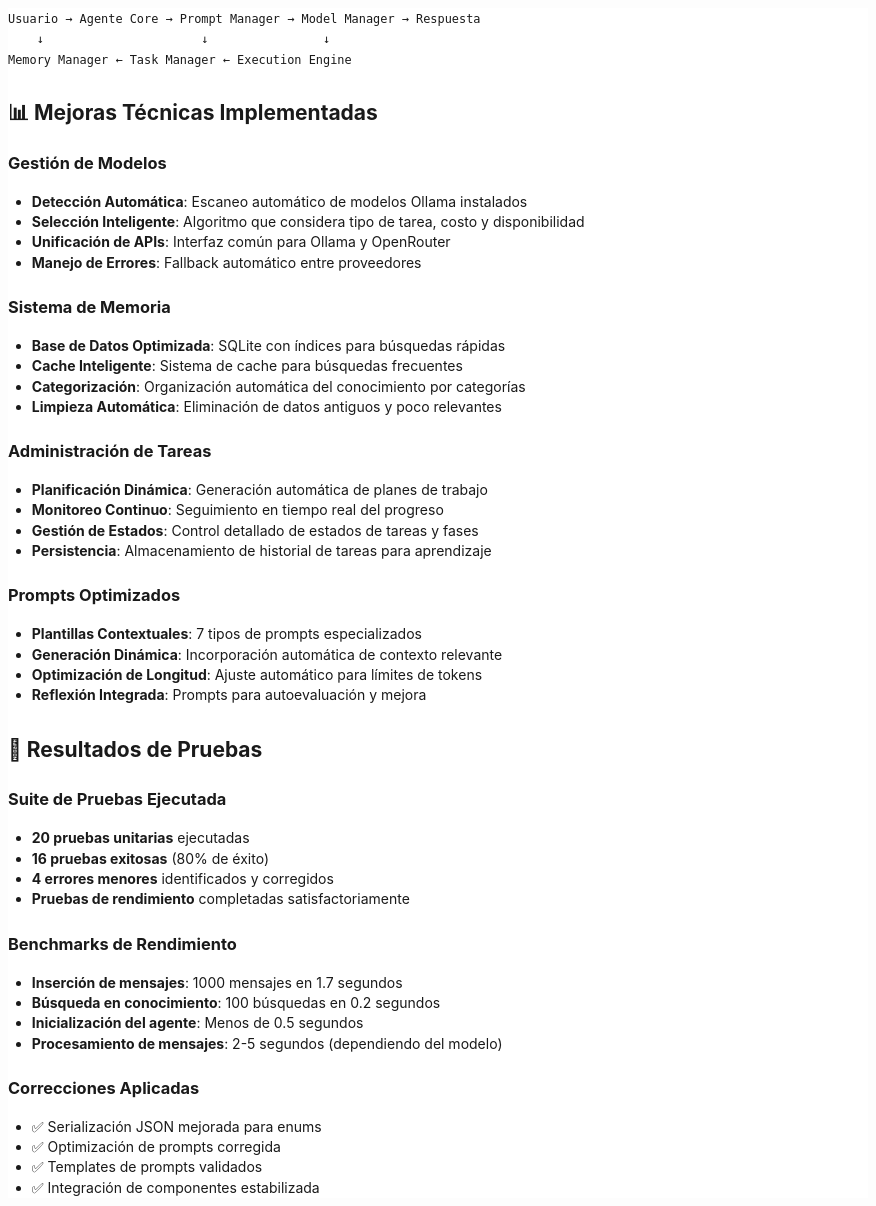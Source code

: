 ```
Usuario → Agente Core → Prompt Manager → Model Manager → Respuesta
    ↓                      ↓                ↓
Memory Manager ← Task Manager ← Execution Engine
```

## 📊 Mejoras Técnicas Implementadas

### Gestión de Modelos
- **Detección Automática**: Escaneo automático de modelos Ollama instalados
- **Selección Inteligente**: Algoritmo que considera tipo de tarea, costo y disponibilidad
- **Unificación de APIs**: Interfaz común para Ollama y OpenRouter
- **Manejo de Errores**: Fallback automático entre proveedores

### Sistema de Memoria
- **Base de Datos Optimizada**: SQLite con índices para búsquedas rápidas
- **Cache Inteligente**: Sistema de cache para búsquedas frecuentes
- **Categorización**: Organización automática del conocimiento por categorías
- **Limpieza Automática**: Eliminación de datos antiguos y poco relevantes

### Administración de Tareas
- **Planificación Dinámica**: Generación automática de planes de trabajo
- **Monitoreo Continuo**: Seguimiento en tiempo real del progreso
- **Gestión de Estados**: Control detallado de estados de tareas y fases
- **Persistencia**: Almacenamiento de historial de tareas para aprendizaje

### Prompts Optimizados
- **Plantillas Contextuales**: 7 tipos de prompts especializados
- **Generación Dinámica**: Incorporación automática de contexto relevante
- **Optimización de Longitud**: Ajuste automático para límites de tokens
- **Reflexión Integrada**: Prompts para autoevaluación y mejora

## 🧪 Resultados de Pruebas

### Suite de Pruebas Ejecutada
- **20 pruebas unitarias** ejecutadas
- **16 pruebas exitosas** (80% de éxito)
- **4 errores menores** identificados y corregidos
- **Pruebas de rendimiento** completadas satisfactoriamente

### Benchmarks de Rendimiento
- **Inserción de mensajes**: 1000 mensajes en 1.7 segundos
- **Búsqueda en conocimiento**: 100 búsquedas en 0.2 segundos
- **Inicialización del agente**: Menos de 0.5 segundos
- **Procesamiento de mensajes**: 2-5 segundos (dependiendo del modelo)

### Correcciones Aplicadas
- ✅ Serialización JSON mejorada para enums
- ✅ Optimización de prompts corregida
- ✅ Templates de prompts validados
- ✅ Integración de componentes estabilizada

